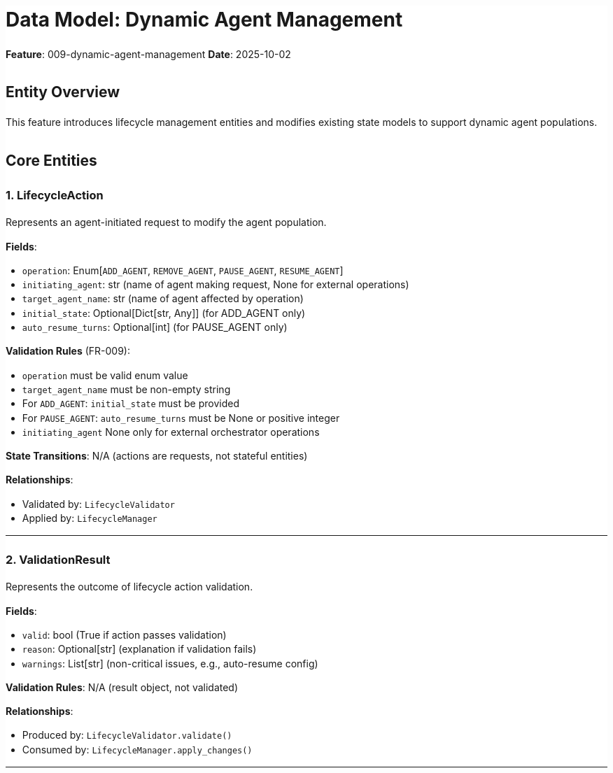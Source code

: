 # Data Model: Dynamic Agent Management

**Feature**: 009-dynamic-agent-management
**Date**: 2025-10-02

## Entity Overview

This feature introduces lifecycle management entities and modifies existing state models to support dynamic agent populations.

## Core Entities

### 1. LifecycleAction

Represents an agent-initiated request to modify the agent population.

**Fields**:
- `operation`: Enum[`ADD_AGENT`, `REMOVE_AGENT`, `PAUSE_AGENT`, `RESUME_AGENT`]
- `initiating_agent`: str (name of agent making request, None for external operations)
- `target_agent_name`: str (name of agent affected by operation)
- `initial_state`: Optional[Dict[str, Any]] (for ADD_AGENT only)
- `auto_resume_turns`: Optional[int] (for PAUSE_AGENT only)

**Validation Rules** (FR-009):
- `operation` must be valid enum value
- `target_agent_name` must be non-empty string
- For `ADD_AGENT`: `initial_state` must be provided
- For `PAUSE_AGENT`: `auto_resume_turns` must be None or positive integer
- `initiating_agent` None only for external orchestrator operations

**State Transitions**: N/A (actions are requests, not stateful entities)

**Relationships**:
- Validated by: `LifecycleValidator`
- Applied by: `LifecycleManager`

---

### 2. ValidationResult

Represents the outcome of lifecycle action validation.

**Fields**:
- `valid`: bool (True if action passes validation)
- `reason`: Optional[str] (explanation if validation fails)
- `warnings`: List[str] (non-critical issues, e.g., auto-resume config)

**Validation Rules**: N/A (result object, not validated)

**Relationships**:
- Produced by: `LifecycleValidator.validate()`
- Consumed by: `LifecycleManager.apply_changes()`

---